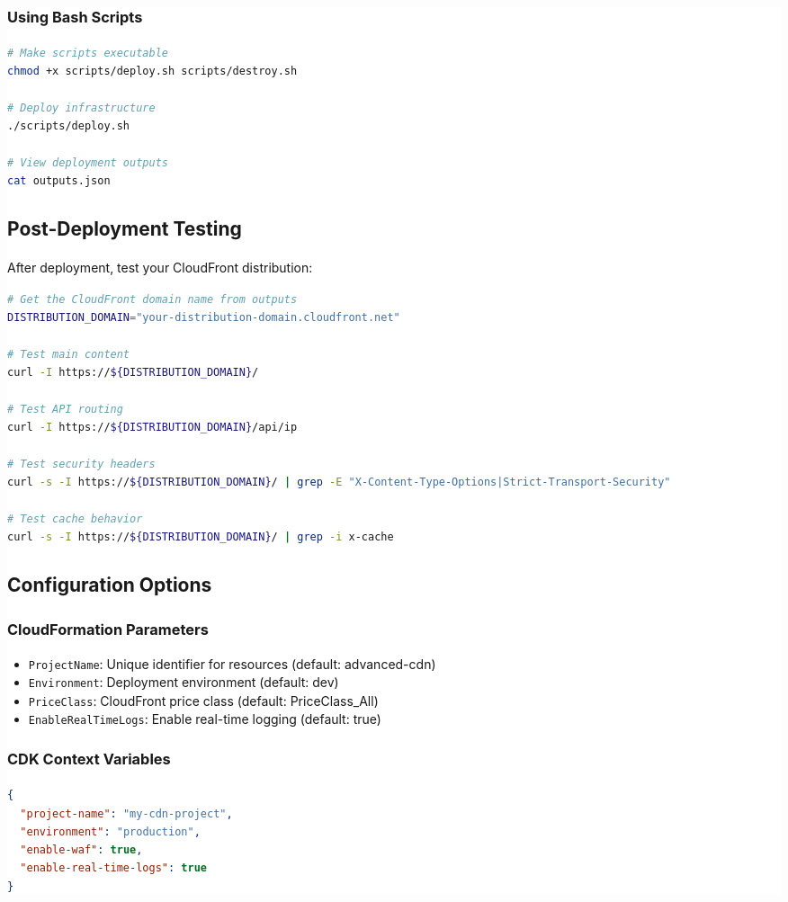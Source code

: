 ### Using Bash Scripts
```bash
# Make scripts executable
chmod +x scripts/deploy.sh scripts/destroy.sh

# Deploy infrastructure
./scripts/deploy.sh

# View deployment outputs
cat outputs.json
```

## Post-Deployment Testing

After deployment, test your CloudFront distribution:

```bash
# Get the CloudFront domain name from outputs
DISTRIBUTION_DOMAIN="your-distribution-domain.cloudfront.net"

# Test main content
curl -I https://${DISTRIBUTION_DOMAIN}/

# Test API routing
curl -I https://${DISTRIBUTION_DOMAIN}/api/ip

# Test security headers
curl -s -I https://${DISTRIBUTION_DOMAIN}/ | grep -E "X-Content-Type-Options|Strict-Transport-Security"

# Test cache behavior
curl -s -I https://${DISTRIBUTION_DOMAIN}/ | grep -i x-cache
```

## Configuration Options

### CloudFormation Parameters

- `ProjectName`: Unique identifier for resources (default: advanced-cdn)
- `Environment`: Deployment environment (default: dev)
- `PriceClass`: CloudFront price class (default: PriceClass_All)
- `EnableRealTimeLogs`: Enable real-time logging (default: true)

### CDK Context Variables

```json
{
  "project-name": "my-cdn-project",
  "environment": "production",
  "enable-waf": true,
  "enable-real-time-logs": true
}
```
